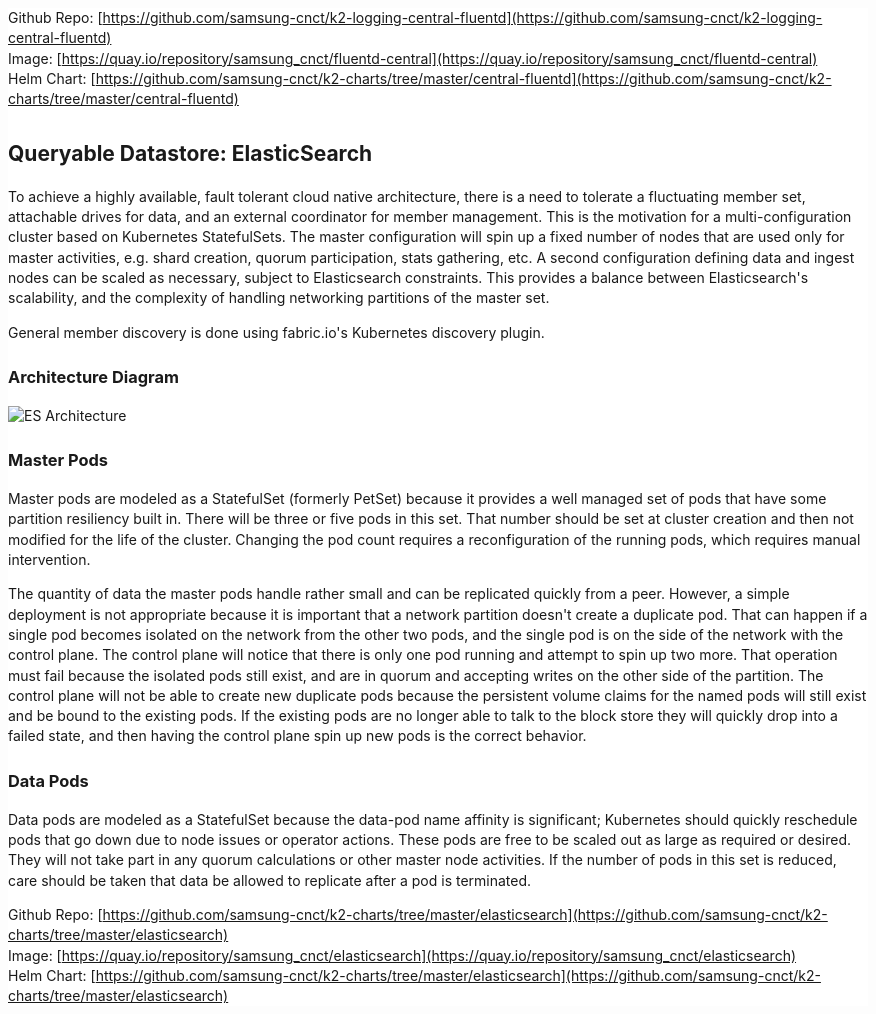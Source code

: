 Github Repo: [https://github.com/samsung-cnct/k2-logging-central-fluentd](https://github.com/samsung-cnct/k2-logging-central-fluentd)  
Image: [https://quay.io/repository/samsung_cnct/fluentd-central](https://quay.io/repository/samsung_cnct/fluentd-central)  
Helm Chart: [https://github.com/samsung-cnct/k2-charts/tree/master/central-fluentd](https://github.com/samsung-cnct/k2-charts/tree/master/central-fluentd)

## Queryable Datastore: ElasticSearch  
To achieve a highly available, fault tolerant cloud native architecture, there is a need to tolerate a fluctuating member set, attachable drives for data, and an external coordinator for member management. This is the motivation for a multi-configuration cluster based on Kubernetes StatefulSets. The master configuration will spin up a fixed number of nodes that are used only for master activities, e.g. shard creation, quorum participation, stats gathering, etc. A second configuration defining data and ingest nodes can be scaled as necessary, subject to Elasticsearch constraints. This provides a balance between Elasticsearch's scalability, and the complexity of handling networking partitions of the master set.

General member discovery is done using fabric.io's Kubernetes discovery plugin.

### Architecture Diagram

![ES Architecture](images/ES_Architecture.png)

### Master Pods

Master pods are modeled as a StatefulSet (formerly PetSet) because it provides a well managed set of pods that have some partition resiliency built in. There will be three or five pods in this set. That number should be set at cluster creation and then not modified for the life of the cluster. Changing the pod count requires a reconfiguration of the running pods, which requires manual intervention.

The quantity of data the master pods handle rather small and can be replicated quickly from a peer. However, a simple deployment is not appropriate because it is important that a network partition doesn't create a duplicate pod. That can happen if a single pod becomes isolated on the network from the other two pods, and the single pod is on the side of the network with the control plane. The control plane will notice that there is only one pod running and attempt to spin up two more. That operation must fail because the isolated pods still exist, and are in quorum and accepting writes on the other side of the partition. The control plane will not be able to create new duplicate pods because the persistent volume claims for the named pods will still exist and be bound to the existing pods. If the existing pods are no longer able to talk to the block store they will quickly drop into a failed state, and then having the control plane spin up new pods is the correct behavior.

### Data Pods

Data pods are modeled as a StatefulSet because the data-pod name affinity is significant; Kubernetes should quickly reschedule pods that go down due to node issues or operator actions. These pods are free to be scaled out as large as required or desired. They will not take part in any quorum calculations or other master node activities. If the number of pods in this set is reduced, care should be taken that data be allowed to replicate after a pod is terminated.  

Github Repo: [https://github.com/samsung-cnct/k2-charts/tree/master/elasticsearch](https://github.com/samsung-cnct/k2-charts/tree/master/elasticsearch)  
Image: [https://quay.io/repository/samsung_cnct/elasticsearch](https://quay.io/repository/samsung_cnct/elasticsearch)  
Helm Chart: [https://github.com/samsung-cnct/k2-charts/tree/master/elasticsearch](https://github.com/samsung-cnct/k2-charts/tree/master/elasticsearch)

